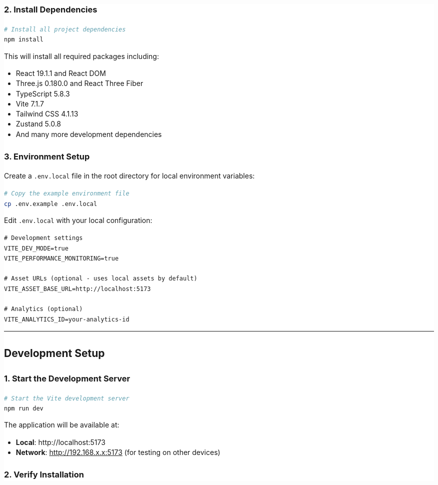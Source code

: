 ### 2. Install Dependencies

```bash
# Install all project dependencies
npm install
```

This will install all required packages including:
- React 19.1.1 and React DOM
- Three.js 0.180.0 and React Three Fiber
- TypeScript 5.8.3
- Vite 7.1.7
- Tailwind CSS 4.1.13
- Zustand 5.0.8
- And many more development dependencies

### 3. Environment Setup

Create a `.env.local` file in the root directory for local environment variables:

```bash
# Copy the example environment file
cp .env.example .env.local
```

Edit `.env.local` with your local configuration:

```env
# Development settings
VITE_DEV_MODE=true
VITE_PERFORMANCE_MONITORING=true

# Asset URLs (optional - uses local assets by default)
VITE_ASSET_BASE_URL=http://localhost:5173

# Analytics (optional)
VITE_ANALYTICS_ID=your-analytics-id
```

---

## Development Setup

### 1. Start the Development Server

```bash
# Start the Vite development server
npm run dev
```

The application will be available at:
- **Local**: http://localhost:5173
- **Network**: http://192.168.x.x:5173 (for testing on other devices)

### 2. Verify Installation
